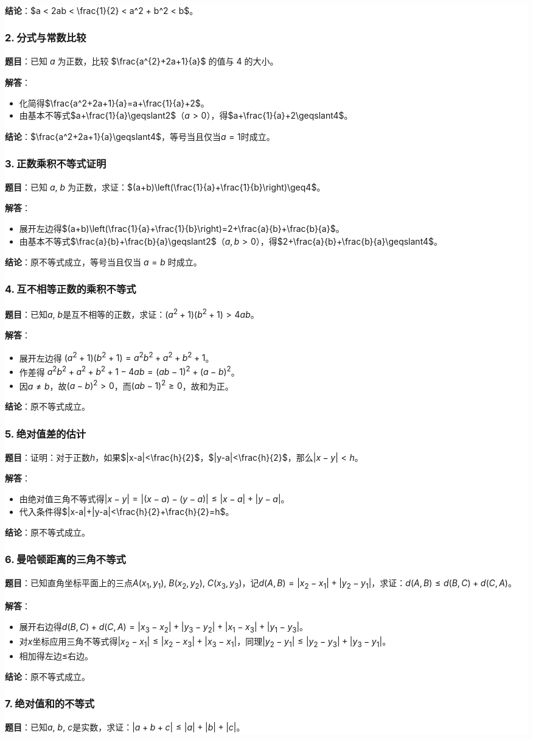 **结论**：$a < 2ab < \frac{1}{2} < a^2 + b^2 < b$。  


### 2. 分式与常数比较  
**题目**：已知 $a$ 为正数，比较 $\frac{a^{2}+2a+1}{a}$ 的值与 4 的大小。  

**解答**：  

- 化简得$\frac{a^2+2a+1}{a}=a+\frac{1}{a}+2$。  
- 由基本不等式$a+\frac{1}{a}\geqslant2$（$a>0$），得$a+\frac{1}{a}+2\geqslant4$。  

**结论**：$\frac{a^2+2a+1}{a}\geqslant4$，等号当且仅当$a=1$时成立。  


### 3. 正数乘积不等式证明  
**题目**：已知 $a$, $b$ 为正数，求证：$(a+b)\left(\frac{1}{a}+\frac{1}{b}\right)\geq4$。  

**解答**：  
- 展开左边得$(a+b)\left(\frac{1}{a}+\frac{1}{b}\right)=2+\frac{a}{b}+\frac{b}{a}$。  
- 由基本不等式$\frac{a}{b}+\frac{b}{a}\geqslant2$（$a,b>0$），得$2+\frac{a}{b}+\frac{b}{a}\geqslant4$。  

**结论**：原不等式成立，等号当且仅当 $a=b$ 时成立。  

### 4. 互不相等正数的乘积不等式  
**题目**：已知$a$, $b$是互不相等的正数，求证：$(a^{2}+1)(b^{2}+1)>4ab$。  

**解答**：  

- 展开左边得 $(a^2+1)(b^2+1)=a^2b^2+a^2+b^2+1$。  
- 作差得 $a^2b^2+a^2+b^2+1-4ab=(ab-1)^2+(a-b)^2$。  
- 因$a\neq b$，故$(a-b)^2>0$，而$(ab-1)^2\geqslant0$，故和为正。  

**结论**：原不等式成立。  


### 5. 绝对值差的估计  
**题目**：证明：对于正数$h$，如果$|x-a|<\frac{h}{2}$，$|y-a|<\frac{h}{2}$，那么$|x-y|<h$。  

**解答**：  
- 由绝对值三角不等式得$|x-y|=|(x-a)-(y-a)|\leqslant|x-a|+|y-a|$。  
- 代入条件得$|x-a|+|y-a|<\frac{h}{2}+\frac{h}{2}=h$。  

**结论**：原不等式成立。  


### 6. 曼哈顿距离的三角不等式  
**题目**：已知直角坐标平面上的三点$A(x_{1},y_{1})$, $B(x_{2},y_{2})$, $C(x_{3},y_{3})$，记$d(A,B)=|x_{2}-x_{1}|+|y_{2}-y_{1}|$，求证：$d(A,B)\leqslant d(B,C)+d(C,A)$。  

**解答**：  
- 展开右边得$d(B,C)+d(C,A)=|x_3-x_2|+|y_3-y_2|+|x_1-x_3|+|y_1-y_3|$。  
- 对$x$坐标应用三角不等式得$|x_2-x_1|\leqslant|x_2-x_3|+|x_3-x_1|$，同理$|y_2-y_1|\leqslant|y_2-y_3|+|y_3-y_1|$。  
- 相加得左边$\leqslant$右边。  

**结论**：原不等式成立。  


### 7. 绝对值和的不等式  
**题目**：已知$a$, $b$, $c$是实数，求证：$|a+b+c|\leqslant|a|+|b|+|c|$。  
